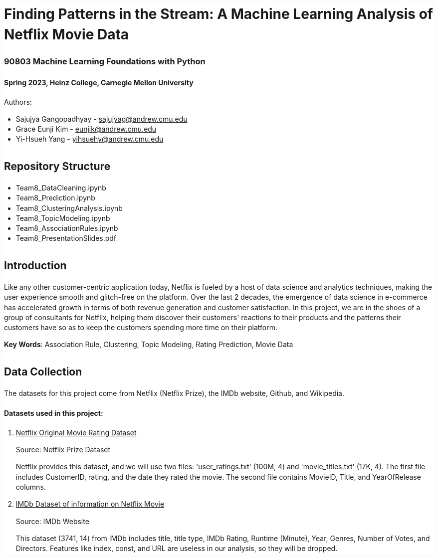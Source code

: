 # Finding Patterns in the Stream: A Machine Learning Analysis of Netflix Movie Data 
### 90803 Machine Learning Foundations with Python 
#### Spring 2023, Heinz College, Carnegie Mellon University
Authors: 

- Sajujya Gangopadhyay - sajujyag@andrew.cmu.edu
- Grace Eunji Kim - eunjik@andrew.cmu.edu
- Yi-Hsueh Yang - yihsuehy@andrew.cmu.edu


## Repository Structure
- Team8_DataCleaning.ipynb
- Team8_Prediction.ipynb
- Team8_ClusteringAnalysis.ipynb
- Team8_TopicModeling.ipynb
- Team8_AssociationRules.ipynb
- Team8_PresentationSlides.pdf


## Introduction

Like any other customer-centric application today, Netflix is fueled by a host of data science and analytics techniques, making the user experience smooth and glitch-free on the platform. Over the last 2 decades, the emergence of data science in e-commerce has accelerated growth in terms of both revenue generation and customer satisfaction. In this project, we are in the shoes of a group of consultants for Netflix, helping them discover their customers' reactions to their products and the patterns their customers have so as to keep the customers spending more time on their platform.

**Key Words**: Association Rule, Clustering, Topic Modeling, Rating Prediction, Movie Data

## Data Collection

The datasets for this project come from Netflix (Netflix Prize), the IMDb website, Github, and Wikipedia.

#### Datasets used in this project:

1. [Netflix Original Movie Rating Dataset](https://archive.org/download/nf_prize_dataset.tar)
	
	Source: Netflix Prize Dataset
	
	Netflix provides this dataset, and we will use two files: 'user\_ratings.txt' (100M, 4) and 'movie\_titles.txt' (17K, 4). The first file includes CustomerID, rating, and the date they rated the movie. The second file contains MovieID, Title, and YearOfRelease columns.

2. [IMDb Dataset of information on Netflix Movie](https://www.imdb.com/list/ls093264464/?sort=list_order,asc&st_dt=&mode=simple&page=1&ref_=ttls_vw_smp)
	
	Source: IMDb Website
	
	This dataset (3741, 14) from IMDb includes title, title type, IMDb Rating, Runtime (Minute), Year, Genres, Number of Votes, and Directors. Features like index, const, and URL are useless in our analysis, so they will be dropped.
